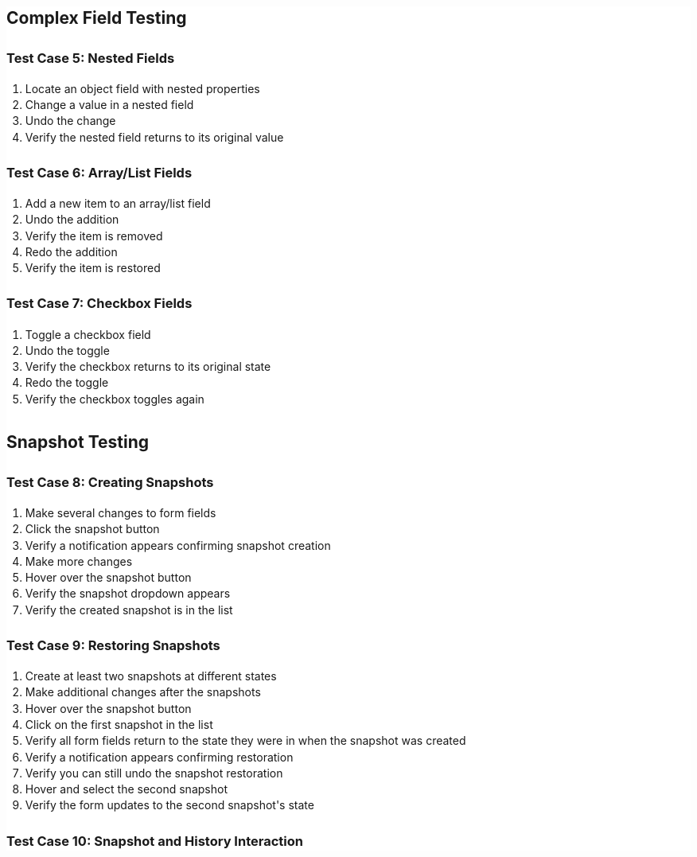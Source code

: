## Complex Field Testing

### Test Case 5: Nested Fields

1. Locate an object field with nested properties
2. Change a value in a nested field
3. Undo the change
4. Verify the nested field returns to its original value

### Test Case 6: Array/List Fields

1. Add a new item to an array/list field
2. Undo the addition
3. Verify the item is removed
4. Redo the addition
5. Verify the item is restored

### Test Case 7: Checkbox Fields

1. Toggle a checkbox field
2. Undo the toggle
3. Verify the checkbox returns to its original state
4. Redo the toggle
5. Verify the checkbox toggles again

## Snapshot Testing

### Test Case 8: Creating Snapshots

1. Make several changes to form fields
2. Click the snapshot button
3. Verify a notification appears confirming snapshot creation
4. Make more changes
5. Hover over the snapshot button
6. Verify the snapshot dropdown appears
7. Verify the created snapshot is in the list

### Test Case 9: Restoring Snapshots

1. Create at least two snapshots at different states
2. Make additional changes after the snapshots
3. Hover over the snapshot button
4. Click on the first snapshot in the list
5. Verify all form fields return to the state they were in when the snapshot was created
6. Verify a notification appears confirming restoration
7. Verify you can still undo the snapshot restoration
8. Hover and select the second snapshot
9. Verify the form updates to the second snapshot's state

### Test Case 10: Snapshot and History Interaction

